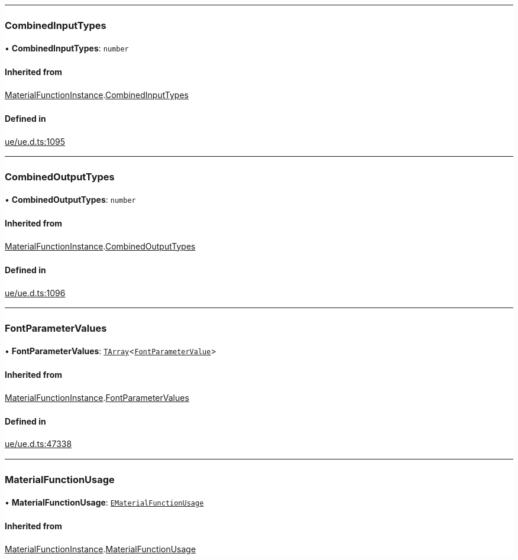 ___

### CombinedInputTypes

• **CombinedInputTypes**: `number`

#### Inherited from

[MaterialFunctionInstance](ue_ue.MaterialFunctionInstance.md).[CombinedInputTypes](ue_ue.MaterialFunctionInstance.md#combinedinputtypes)

#### Defined in

[ue/ue.d.ts:1095](https://github.com/YugMetaverse/yug_typings/blob/25cad34/ue/ue.d.ts#L1095)

___

### CombinedOutputTypes

• **CombinedOutputTypes**: `number`

#### Inherited from

[MaterialFunctionInstance](ue_ue.MaterialFunctionInstance.md).[CombinedOutputTypes](ue_ue.MaterialFunctionInstance.md#combinedoutputtypes)

#### Defined in

[ue/ue.d.ts:1096](https://github.com/YugMetaverse/yug_typings/blob/25cad34/ue/ue.d.ts#L1096)

___

### FontParameterValues

• **FontParameterValues**: [`TArray`](../interfaces/ue_puerts.TArray.md)<[`FontParameterValue`](ue_ue.FontParameterValue.md)\>

#### Inherited from

[MaterialFunctionInstance](ue_ue.MaterialFunctionInstance.md).[FontParameterValues](ue_ue.MaterialFunctionInstance.md#fontparametervalues)

#### Defined in

[ue/ue.d.ts:47338](https://github.com/YugMetaverse/yug_typings/blob/25cad34/ue/ue.d.ts#L47338)

___

### MaterialFunctionUsage

• **MaterialFunctionUsage**: [`EMaterialFunctionUsage`](../enums/ue_ue.EMaterialFunctionUsage.md)

#### Inherited from

[MaterialFunctionInstance](ue_ue.MaterialFunctionInstance.md).[MaterialFunctionUsage](ue_ue.MaterialFunctionInstance.md#materialfunctionusage)
